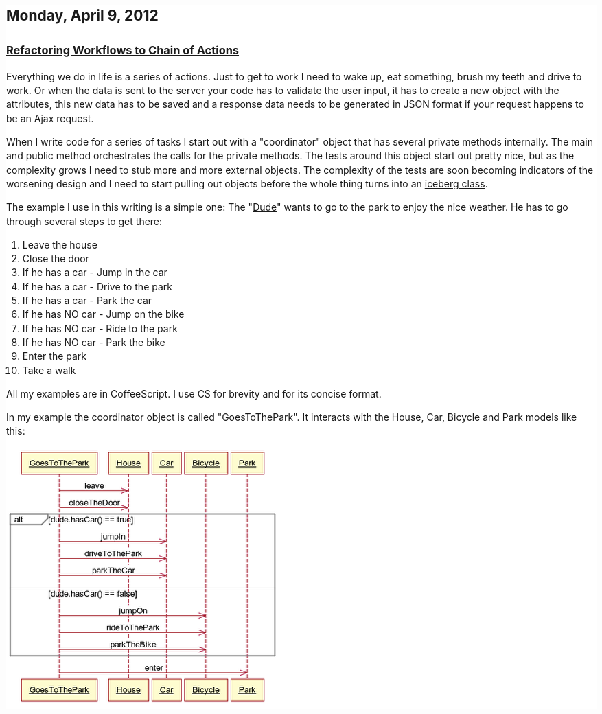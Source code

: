 ## Monday, April 9, 2012

### [Refactoring Workflows to Chain of Actions](http://www.adomokos.com/2012/04/refactoring-workflows-to-chain-of.html)

Everything we do in life is a series of actions. Just to get to work I need to wake up, eat something, brush my teeth and drive to work. Or when the data is sent to the server your code has to validate the user input, it has to create a new object with the attributes, this new data has to be saved and a response data needs to be generated in JSON format if your request happens to be an Ajax request.

When I write code for a series of tasks I start out with a "coordinator" object that has several private methods internally. The main and public method orchestrates the calls for the private methods. The tests around this object start out pretty nice, but as the complexity grows I need to stub more and more external objects. The complexity of the tests are soon becoming indicators of the worsening design and I need to start pulling out objects before the whole thing turns into an [iceberg class](http://deviq.com/iceberg-class).

The example I use in this writing is a simple one: The "[Dude](http://en.wikipedia.org/wiki/The_Big_Lebowski)" wants to go to the park to enjoy the nice weather. He has to go through several steps to get there:

1.  Leave the house
2.  Close the door
3.  If he has a car - Jump in the car
4.  If he has a car - Drive to the park
5.  If he has a car - Park the car
6.  If he has NO car - Jump on the bike
7.  If he has NO car - Ride to the park
8.  If he has NO car - Park the bike
9.  Enter the park
10.  Take a walk

All my examples are in CoffeeScript. I use CS for brevity and for its concise format.

In my example the coordinator object is called "GoesToThePark". It interacts with the House, Car, Bicycle and Park models like this:

![sequence_no_actions](/resources/2012/04/sequence_no_actions.png)
